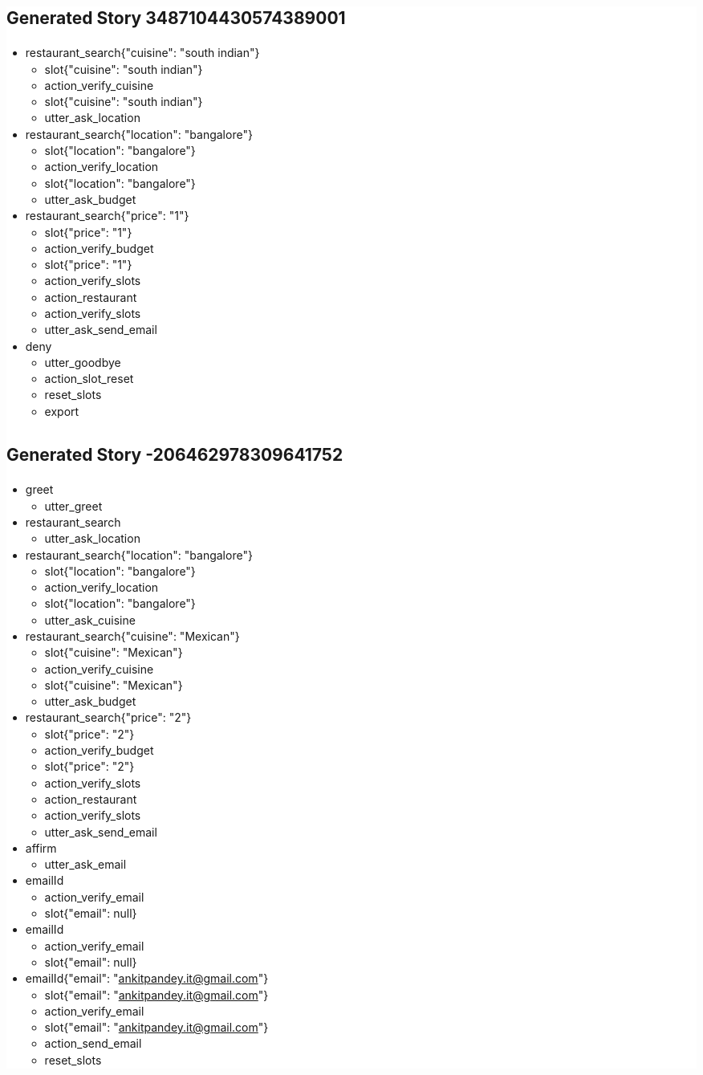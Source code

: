 ## Generated Story 3487104430574389001
* restaurant_search{"cuisine": "south indian"}
    - slot{"cuisine": "south indian"}
    - action_verify_cuisine
    - slot{"cuisine": "south indian"}
    - utter_ask_location
* restaurant_search{"location": "bangalore"}
    - slot{"location": "bangalore"}
    - action_verify_location
    - slot{"location": "bangalore"}
    - utter_ask_budget
* restaurant_search{"price": "1"}
    - slot{"price": "1"}
    - action_verify_budget
    - slot{"price": "1"}
	- action_verify_slots
    - action_restaurant
	- action_verify_slots
    - utter_ask_send_email
* deny
    - utter_goodbye
    - action_slot_reset
    - reset_slots
    - export

## Generated Story -206462978309641752
* greet
    - utter_greet
* restaurant_search
    - utter_ask_location
* restaurant_search{"location": "bangalore"}
    - slot{"location": "bangalore"}
    - action_verify_location
    - slot{"location": "bangalore"}
    - utter_ask_cuisine
* restaurant_search{"cuisine": "Mexican"}
    - slot{"cuisine": "Mexican"}
    - action_verify_cuisine
    - slot{"cuisine": "Mexican"}
    - utter_ask_budget
* restaurant_search{"price": "2"}
    - slot{"price": "2"}
	- action_verify_budget
    - slot{"price": "2"}
	- action_verify_slots
    - action_restaurant
	- action_verify_slots
    - utter_ask_send_email
* affirm
    - utter_ask_email
* emailId
    - action_verify_email
    - slot{"email": null}
* emailId
    - action_verify_email
    - slot{"email": null}
* emailId{"email": "ankitpandey.it@gmail.com"}
    - slot{"email": "ankitpandey.it@gmail.com"}
    - action_verify_email
    - slot{"email": "ankitpandey.it@gmail.com"}
    - action_send_email
    - reset_slots
